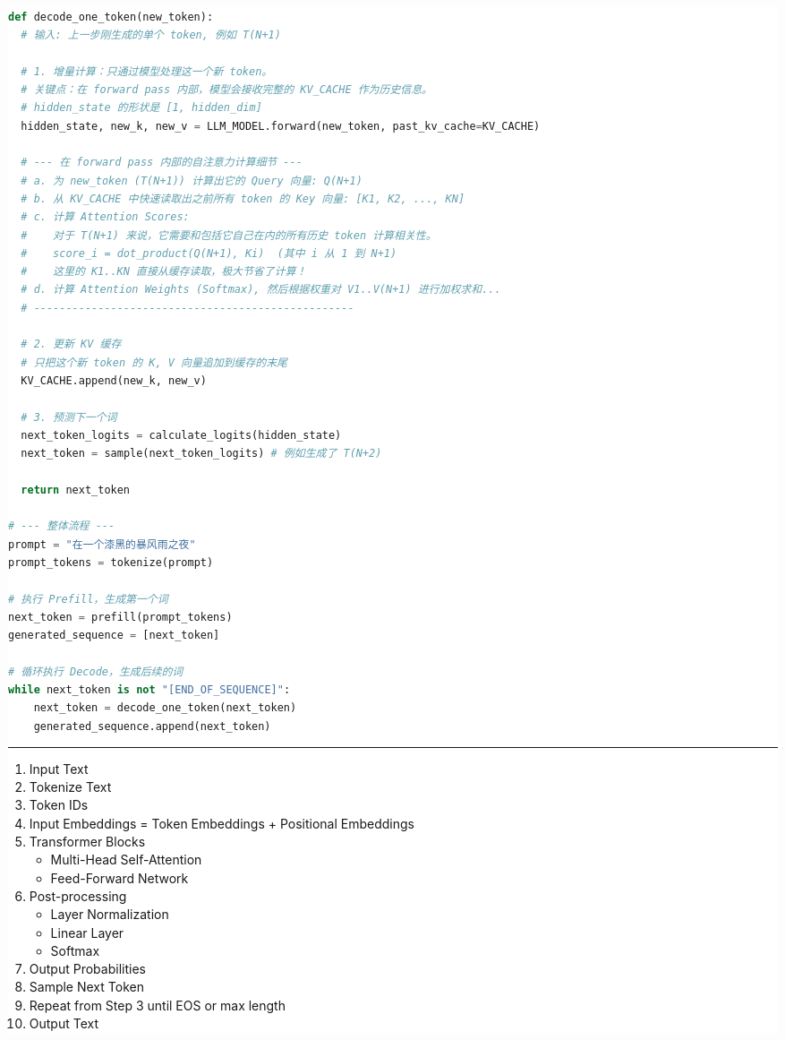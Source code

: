 ```py
def decode_one_token(new_token):
  # 输入: 上一步刚生成的单个 token, 例如 T(N+1)

  # 1. 增量计算：只通过模型处理这一个新 token。
  # 关键点：在 forward pass 内部，模型会接收完整的 KV_CACHE 作为历史信息。
  # hidden_state 的形状是 [1, hidden_dim]
  hidden_state, new_k, new_v = LLM_MODEL.forward(new_token, past_kv_cache=KV_CACHE)

  # --- 在 forward pass 内部的自注意力计算细节 ---
  # a. 为 new_token (T(N+1)) 计算出它的 Query 向量: Q(N+1)
  # b. 从 KV_CACHE 中快速读取出之前所有 token 的 Key 向量: [K1, K2, ..., KN]
  # c. 计算 Attention Scores:
  #    对于 T(N+1) 来说，它需要和包括它自己在内的所有历史 token 计算相关性。
  #    score_i = dot_product(Q(N+1), Ki)  (其中 i 从 1 到 N+1)
  #    这里的 K1..KN 直接从缓存读取，极大节省了计算！
  # d. 计算 Attention Weights (Softmax), 然后根据权重对 V1..V(N+1) 进行加权求和...
  # --------------------------------------------------

  # 2. 更新 KV 缓存
  # 只把这个新 token 的 K, V 向量追加到缓存的末尾
  KV_CACHE.append(new_k, new_v)

  # 3. 预测下一个词
  next_token_logits = calculate_logits(hidden_state)
  next_token = sample(next_token_logits) # 例如生成了 T(N+2)

  return next_token

# --- 整体流程 ---
prompt = "在一个漆黑的暴风雨之夜"
prompt_tokens = tokenize(prompt)

# 执行 Prefill，生成第一个词
next_token = prefill(prompt_tokens)
generated_sequence = [next_token]

# 循环执行 Decode，生成后续的词
while next_token is not "[END_OF_SEQUENCE]":
    next_token = decode_one_token(next_token)
    generated_sequence.append(next_token)
```

---

1. Input Text
1. Tokenize Text
1. Token IDs
1. Input Embeddings = Token Embeddings + Positional Embeddings
1. Transformer Blocks
   - Multi-Head Self-Attention
   - Feed-Forward Network
1. Post-processing
   - Layer Normalization
   - Linear Layer
   - Softmax
1. Output Probabilities
1. Sample Next Token
1. Repeat from Step 3 until EOS or max length
1. Output Text
